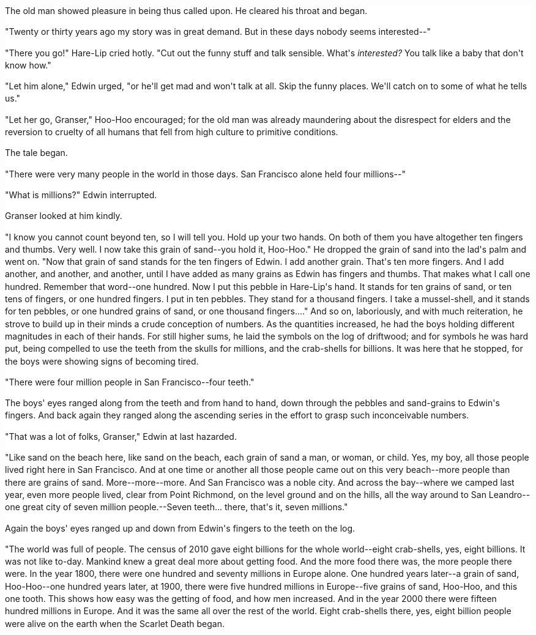 The old man showed pleasure in being thus called upon. He cleared his throat and began.

"Twenty or thirty years ago my story was in great demand. But in these days nobody seems interested--"

"There you go!" Hare-Lip cried hotly. "Cut out the funny stuff and talk sensible. What's _interested?_ You talk like a baby that don't know how."

"Let him alone," Edwin urged, "or he'll get mad and won't talk at all. Skip the funny places. We'll catch on to some of what he tells us."

"Let her go, Granser," Hoo-Hoo encouraged; for the old man was already maundering about the disrespect for elders and the reversion to cruelty of all humans that fell from high culture to primitive conditions.

The tale began.

"There were very many people in the world in those days. San Francisco alone held four millions--"

"What is millions?" Edwin interrupted.

Granser looked at him kindly.

"I know you cannot count beyond ten, so I will tell you. Hold up your two hands. On both of them you have altogether ten fingers and thumbs. Very well. I now take this grain of sand--you hold it, Hoo-Hoo." He dropped the grain of sand into the lad's palm and went on. "Now that grain of sand stands for the ten fingers of Edwin. I add another grain. That's ten more fingers. And I add another, and another, and another, until I have added as many grains as Edwin has fingers and thumbs. That makes what I call one hundred. Remember that word--one hundred. Now I put this pebble in Hare-Lip's hand. It stands for ten grains of sand, or ten tens of fingers, or one hundred fingers. I put in ten pebbles. They stand for a thousand fingers. I take a mussel-shell, and it stands for ten pebbles, or one hundred grains of sand, or one thousand fingers...." And so on, laboriously, and with much reiteration, he strove to build up in their minds a crude conception of numbers. As the quantities increased, he had the boys holding different magnitudes in each of their hands. For still higher sums, he laid the symbols on the log of driftwood; and for symbols he was hard put, being compelled to use the teeth from the skulls for millions, and the crab-shells for billions. It was here that he stopped, for the boys were showing signs of becoming tired.

"There were four million people in San Francisco--four teeth."

The boys' eyes ranged along from the teeth and from hand to hand, down through the pebbles and sand-grains to Edwin's fingers. And back again they ranged along the ascending series in the effort to grasp such inconceivable numbers.

"That was a lot of folks, Granser," Edwin at last hazarded.

"Like sand on the beach here, like sand on the beach, each grain of sand a man, or woman, or child. Yes, my boy, all those people lived right here in San Francisco. And at one time or another all those people came out on this very beach--more people than there are grains of sand. More--more--more. And San Francisco was a noble city. And across the bay--where we camped last year, even more people lived, clear from Point Richmond, on the level ground and on the hills, all the way around to San Leandro--one great city of seven million people.--Seven teeth... there, that's it, seven millions."

Again the boys' eyes ranged up and down from Edwin's fingers to the teeth on the log.

"The world was full of people. The census of 2010 gave eight billions for the whole world--eight crab-shells, yes, eight billions. It was not like to-day. Mankind knew a great deal more about getting food. And the more food there was, the more people there were. In the year 1800, there were one hundred and seventy millions in Europe alone. One hundred years later--a grain of sand, Hoo-Hoo--one hundred years later, at 1900, there were five hundred millions in Europe--five grains of sand, Hoo-Hoo, and this one tooth. This shows how easy was the getting of food, and how men increased. And in the year 2000 there were fifteen hundred millions in Europe. And it was the same all over the rest of the world. Eight crab-shells there, yes, eight billion people were alive on the earth when the Scarlet Death began.
